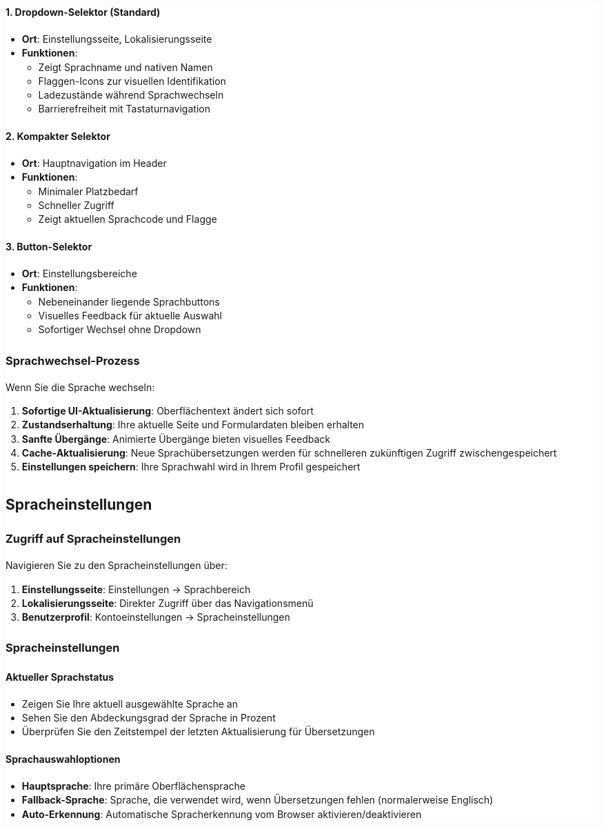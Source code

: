 #### 1. Dropdown-Selektor (Standard)
- **Ort**: Einstellungsseite, Lokalisierungsseite
- **Funktionen**: 
  - Zeigt Sprachname und nativen Namen
  - Flaggen-Icons zur visuellen Identifikation
  - Ladezustände während Sprachwechseln
  - Barrierefreiheit mit Tastaturnavigation

#### 2. Kompakter Selektor
- **Ort**: Hauptnavigation im Header
- **Funktionen**:
  - Minimaler Platzbedarf
  - Schneller Zugriff
  - Zeigt aktuellen Sprachcode und Flagge

#### 3. Button-Selektor
- **Ort**: Einstellungsbereiche
- **Funktionen**:
  - Nebeneinander liegende Sprachbuttons
  - Visuelles Feedback für aktuelle Auswahl
  - Sofortiger Wechsel ohne Dropdown

### Sprachwechsel-Prozess

Wenn Sie die Sprache wechseln:

1. **Sofortige UI-Aktualisierung**: Oberflächentext ändert sich sofort
2. **Zustandserhaltung**: Ihre aktuelle Seite und Formulardaten bleiben erhalten
3. **Sanfte Übergänge**: Animierte Übergänge bieten visuelles Feedback
4. **Cache-Aktualisierung**: Neue Sprachübersetzungen werden für schnelleren zukünftigen Zugriff zwischengespeichert
5. **Einstellungen speichern**: Ihre Sprachwahl wird in Ihrem Profil gespeichert

## Spracheinstellungen

### Zugriff auf Spracheinstellungen

Navigieren Sie zu den Spracheinstellungen über:

1. **Einstellungsseite**: Einstellungen → Sprachbereich
2. **Lokalisierungsseite**: Direkter Zugriff über das Navigationsmenü
3. **Benutzerprofil**: Kontoeinstellungen → Spracheinstellungen

### Spracheinstellungen

#### Aktueller Sprachstatus
- Zeigen Sie Ihre aktuell ausgewählte Sprache an
- Sehen Sie den Abdeckungsgrad der Sprache in Prozent
- Überprüfen Sie den Zeitstempel der letzten Aktualisierung für Übersetzungen

#### Sprachauswahloptionen
- **Hauptsprache**: Ihre primäre Oberflächensprache
- **Fallback-Sprache**: Sprache, die verwendet wird, wenn Übersetzungen fehlen (normalerweise Englisch)
- **Auto-Erkennung**: Automatische Spracherkennung vom Browser aktivieren/deaktivieren
